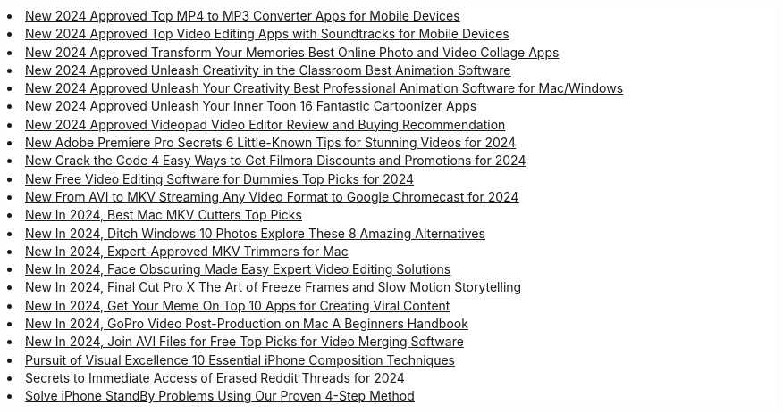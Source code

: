 <li><a href="https://video-content-creator.techidaily.com/new-2024-approved-top-mp4-to-mp3-converter-apps-for-mobile-devices/"><u>New 2024 Approved Top MP4 to MP3 Converter Apps for Mobile Devices</u></a></li>
<li><a href="https://video-content-creator.techidaily.com/new-2024-approved-top-video-editing-apps-with-soundtracks-for-mobile-devices/"><u>New 2024 Approved Top Video Editing Apps with Soundtracks for Mobile Devices</u></a></li>
<li><a href="https://video-content-creator.techidaily.com/new-2024-approved-transform-your-memories-best-online-photo-and-video-collage-apps/"><u>New 2024 Approved Transform Your Memories Best Online Photo and Video Collage Apps</u></a></li>
<li><a href="https://video-content-creator.techidaily.com/new-2024-approved-unleash-creativity-in-the-classroom-best-animation-software/"><u>New 2024 Approved Unleash Creativity in the Classroom Best Animation Software</u></a></li>
<li><a href="https://video-content-creator.techidaily.com/new-2024-approved-unleash-your-creativity-best-professional-animation-software-for-macwindows/"><u>New 2024 Approved Unleash Your Creativity Best Professional Animation Software for Mac/Windows</u></a></li>
<li><a href="https://video-content-creator.techidaily.com/new-2024-approved-unleash-your-inner-toon-16-fantastic-cartoonizer-apps/"><u>New 2024 Approved Unleash Your Inner Toon 16 Fantastic Cartoonizer Apps</u></a></li>
<li><a href="https://video-content-creator.techidaily.com/new-2024-approved-videopad-video-editor-review-and-buying-recommendation/"><u>New 2024 Approved Videopad Video Editor Review and Buying Recommendation</u></a></li>
<li><a href="https://video-content-creator.techidaily.com/new-adobe-premiere-pro-secrets-6-little-known-tips-for-stunning-videos-for-2024/"><u>New Adobe Premiere Pro Secrets 6 Little-Known Tips for Stunning Videos for 2024</u></a></li>
<li><a href="https://video-content-creator.techidaily.com/new-crack-the-code-4-easy-ways-to-get-filmora-discounts-and-promotions-for-2024/"><u>New Crack the Code 4 Easy Ways to Get Filmora Discounts and Promotions for 2024</u></a></li>
<li><a href="https://video-content-creator.techidaily.com/new-free-video-editing-software-for-dummies-top-picks-for-2024/"><u>New Free Video Editing Software for Dummies Top Picks for 2024</u></a></li>
<li><a href="https://video-content-creator.techidaily.com/new-from-avi-to-mkv-streaming-any-video-format-to-google-chromecast-for-2024/"><u>New From AVI to MKV Streaming Any Video Format to Google Chromecast for 2024</u></a></li>
<li><a href="https://video-content-creator.techidaily.com/new-in-2024-best-mac-mkv-cutters-top-picks/"><u>New In 2024, Best Mac MKV Cutters Top Picks</u></a></li>
<li><a href="https://video-content-creator.techidaily.com/new-in-2024-ditch-windows-10-photos-explore-these-8-amazing-alternatives/"><u>New In 2024, Ditch Windows 10 Photos Explore These 8 Amazing Alternatives</u></a></li>
<li><a href="https://video-content-creator.techidaily.com/new-in-2024-expert-approved-mkv-trimmers-for-mac/"><u>New In 2024, Expert-Approved MKV Trimmers for Mac</u></a></li>
<li><a href="https://video-content-creator.techidaily.com/new-in-2024-face-obscuring-made-easy-expert-video-editing-solutions/"><u>New In 2024, Face Obscuring Made Easy Expert Video Editing Solutions</u></a></li>
<li><a href="https://video-content-creator.techidaily.com/new-in-2024-final-cut-pro-x-the-art-of-freeze-frames-and-slow-motion-storytelling/"><u>New In 2024, Final Cut Pro X The Art of Freeze Frames and Slow Motion Storytelling</u></a></li>
<li><a href="https://video-content-creator.techidaily.com/new-in-2024-get-your-meme-on-top-10-apps-for-creating-viral-content/"><u>New In 2024, Get Your Meme On Top 10 Apps for Creating Viral Content</u></a></li>
<li><a href="https://video-content-creator.techidaily.com/new-in-2024-gopro-video-post-production-on-mac-a-beginners-handbook/"><u>New In 2024, GoPro Video Post-Production on Mac A Beginners Handbook</u></a></li>
<li><a href="https://video-content-creator.techidaily.com/new-in-2024-join-avi-files-for-free-top-picks-for-video-merging-software/"><u>New In 2024, Join AVI Files for Free Top Picks for Video Merging Software</u></a></li>
<li><a href="https://extra-hints.techidaily.com/pursuit-of-visual-excellence-10-essential-iphone-composition-techniques/"><u>Pursuit of Visual Excellence  10 Essential iPhone Composition Techniques</u></a></li>
<li><a href="https://extra-skills.techidaily.com/secrets-to-immediate-access-of-erased-reddit-threads-for-2024/"><u>Secrets to Immediate Access of Erased Reddit Threads for 2024</u></a></li>
<li><a href="https://fox-that.techidaily.com/solve-iphone-standby-problems-using-our-proven-4-step-method/"><u>Solve iPhone StandBy Problems Using Our Proven 4-Step Method</u></a></li>